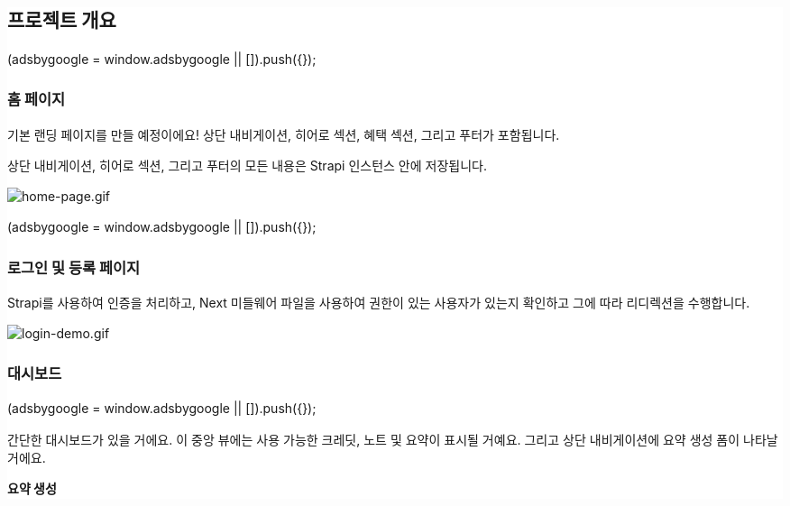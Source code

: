 ## 프로젝트 개요


<ins class="adsbygoogle"
  style="display:block"
  data-ad-client="ca-pub-4877378276818686"
  data-ad-slot="9743150776"
  data-ad-format="auto"
  data-full-width-responsive="true"></ins>
<component is="script">
(adsbygoogle = window.adsbygoogle || []).push({});
</component>

### 홈 페이지

기본 랜딩 페이지를 만들 예정이에요! 상단 내비게이션, 히어로 섹션, 혜택 섹션, 그리고 푸터가 포함됩니다.

상단 내비게이션, 히어로 섹션, 그리고 푸터의 모든 내용은 Strapi 인스턴스 안에 저장됩니다.

![home-page.gif](https://api-prod.strapi.io/uploads/home_page_9929dbf0fc.gif)


<ins class="adsbygoogle"
  style="display:block"
  data-ad-client="ca-pub-4877378276818686"
  data-ad-slot="9743150776"
  data-ad-format="auto"
  data-full-width-responsive="true"></ins>
<component is="script">
(adsbygoogle = window.adsbygoogle || []).push({});
</component>

### 로그인 및 등록 페이지

Strapi를 사용하여 인증을 처리하고, Next 미들웨어 파일을 사용하여 권한이 있는 사용자가 있는지 확인하고 그에 따라 리디렉션을 수행합니다.

![login-demo.gif](https://api-prod.strapi.io/uploads/login_demo_09518314f0.gif)

### 대시보드


<ins class="adsbygoogle"
  style="display:block"
  data-ad-client="ca-pub-4877378276818686"
  data-ad-slot="9743150776"
  data-ad-format="auto"
  data-full-width-responsive="true"></ins>
<component is="script">
(adsbygoogle = window.adsbygoogle || []).push({});
</component>

간단한 대시보드가 있을 거에요. 이 중앙 뷰에는 사용 가능한 크레딧, 노트 및 요약이 표시될 거예요. 그리고 상단 내비게이션에 요약 생성 폼이 나타날 거에요.

**요약 생성**
